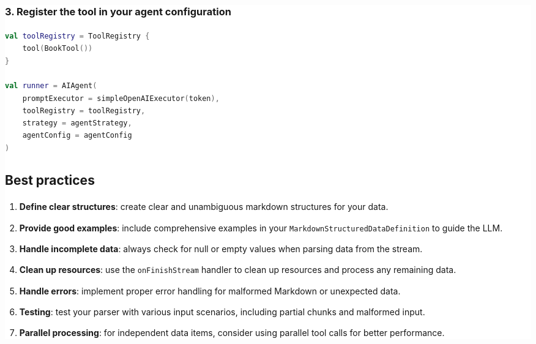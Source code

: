 ### 3. Register the tool in your agent configuration

```kotlin
val toolRegistry = ToolRegistry {
    tool(BookTool())
}

val runner = AIAgent(
    promptExecutor = simpleOpenAIExecutor(token),
    toolRegistry = toolRegistry,
    strategy = agentStrategy,
    agentConfig = agentConfig
)
```

## Best practices

1. **Define clear structures**: create clear and unambiguous markdown structures for your data.

2. **Provide good examples**: include comprehensive examples in your `MarkdownStructuredDataDefinition` to guide the LLM.

3. **Handle incomplete data**: always check for null or empty values when parsing data from the stream.

4. **Clean up resources**: use the `onFinishStream` handler to clean up resources and process any remaining data.

5. **Handle errors**: implement proper error handling for malformed Markdown or unexpected data.

6. **Testing**: test your parser with various input scenarios, including partial chunks and malformed input.

7. **Parallel processing**: for independent data items, consider using parallel tool calls for better performance.
